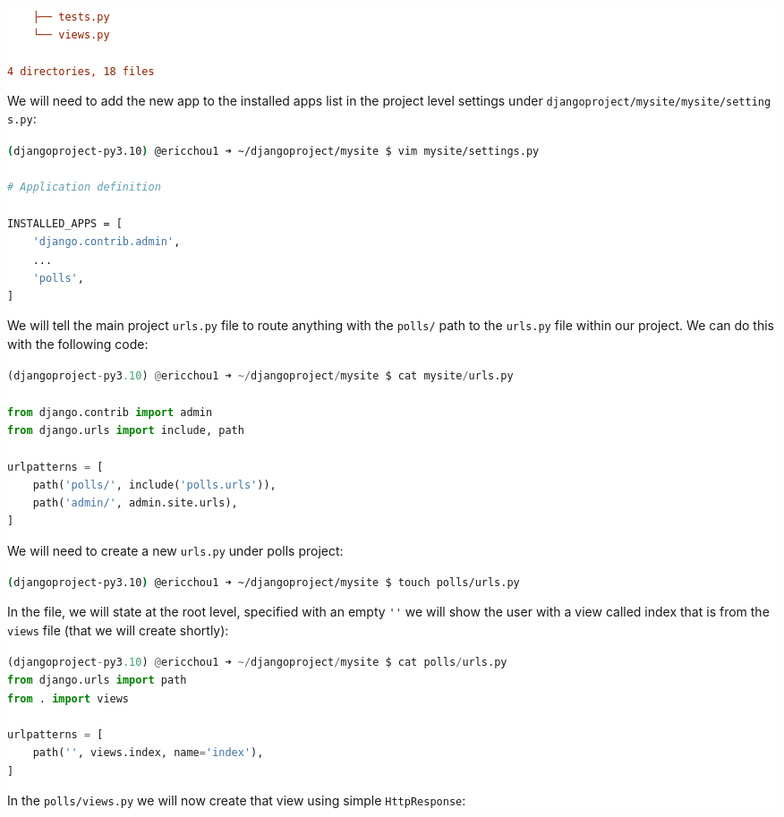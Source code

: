 ```ini
    ├── tests.py
    └── views.py

4 directories, 18 files
```

We will need to add the new app to the installed apps list in the project level settings under `djangoproject/mysite/mysite/settings.py`:

```sh
(djangoproject-py3.10) @ericchou1 ➜ ~/djangoproject/mysite $ vim mysite/settings.py

# Application definition

INSTALLED_APPS = [
    'django.contrib.admin',
    ...
    'polls',
]
```

We will tell the main project `urls.py` file to route anything with the `polls/` path to the `urls.py` file within our project. We can do this with the following code:

```py
(djangoproject-py3.10) @ericchou1 ➜ ~/djangoproject/mysite $ cat mysite/urls.py 

from django.contrib import admin
from django.urls import include, path

urlpatterns = [
    path('polls/', include('polls.urls')),
    path('admin/', admin.site.urls),
]
```

We will need to create a new `urls.py` under polls project:

```sh
(djangoproject-py3.10) @ericchou1 ➜ ~/djangoproject/mysite $ touch polls/urls.py
```

In the file, we will state at the root level, specified with an empty `''` we will show the user with a view called index that is from the `views` file (that we will create shortly):

```py
(djangoproject-py3.10) @ericchou1 ➜ ~/djangoproject/mysite $ cat polls/urls.py 
from django.urls import path
from . import views

urlpatterns = [
    path('', views.index, name='index'),
]
```

In the `polls/views.py` we will now create that view using simple `HttpResponse`:
